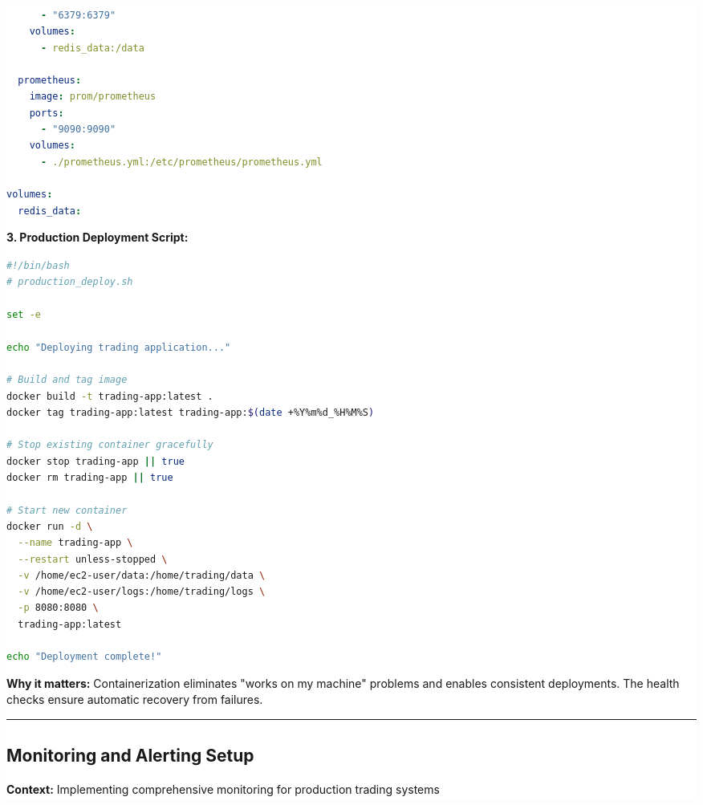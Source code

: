 ```yaml
      - "6379:6379"
    volumes:
      - redis_data:/data
      
  prometheus:
    image: prom/prometheus
    ports:
      - "9090:9090"
    volumes:
      - ./prometheus.yml:/etc/prometheus/prometheus.yml

volumes:
  redis_data:
```

**3. Production Deployment Script:**
```bash
#!/bin/bash
# production_deploy.sh

set -e

echo "Deploying trading application..."

# Build and tag image
docker build -t trading-app:latest .
docker tag trading-app:latest trading-app:$(date +%Y%m%d_%H%M%S)

# Stop existing container gracefully
docker stop trading-app || true
docker rm trading-app || true

# Start new container
docker run -d \
  --name trading-app \
  --restart unless-stopped \
  -v /home/ec2-user/data:/home/trading/data \
  -v /home/ec2-user/logs:/home/trading/logs \
  -p 8080:8080 \
  trading-app:latest

echo "Deployment complete!"
```

**Why it matters:** Containerization eliminates "works on my machine" problems and enables consistent deployments. The health checks ensure automatic recovery from failures.

---

## Monitoring and Alerting Setup

**Context:** Implementing comprehensive monitoring for production trading systems
